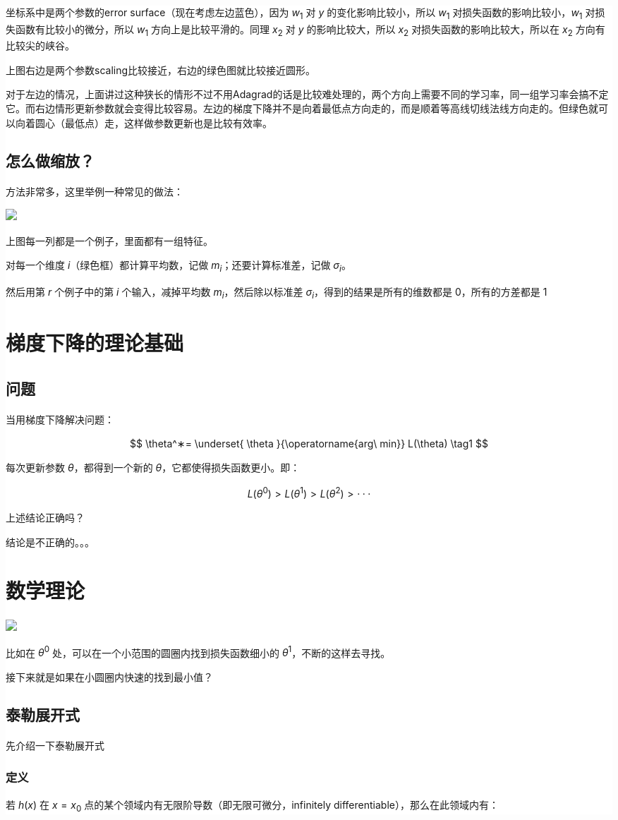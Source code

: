 坐标系中是两个参数的error surface（现在考虑左边蓝色），因为 $w_1$ 对 $y$ 的变化影响比较小，所以 $w_1$ 对损失函数的影响比较小，$w_1$ 对损失函数有比较小的微分，所以 $w_1$ 方向上是比较平滑的。同理 $x_2$ 对 $y$ 的影响比较大，所以 $x_2$ 对损失函数的影响比较大，所以在 $x_2$ 方向有比较尖的峡谷。

上图右边是两个参数scaling比较接近，右边的绿色图就比较接近圆形。

对于左边的情况，上面讲过这种狭长的情形不过不用Adagrad的话是比较难处理的，两个方向上需要不同的学习率，同一组学习率会搞不定它。而右边情形更新参数就会变得比较容易。左边的梯度下降并不是向着最低点方向走的，而是顺着等高线切线法线方向走的。但绿色就可以向着圆心（最低点）走，这样做参数更新也是比较有效率。


## 怎么做缩放？

方法非常多，这里举例一种常见的做法：

![](https://gitee.com/zhiliangj/Typora_Img/raw/master/chapter6-15.png)

上图每一列都是一个例子，里面都有一组特征。

对每一个维度 $i$（绿色框）都计算平均数，记做 $m_i$；还要计算标准差，记做 $\sigma _i$。

然后用第 $r$ 个例子中的第 $i$ 个输入，减掉平均数 $m_i$，然后除以标准差 $\sigma _i$，得到的结果是所有的维数都是 $0$，所有的方差都是 $1$

# 梯度下降的理论基础
## 问题
当用梯度下降解决问题：

$$
\theta^∗= \underset{ \theta }{\operatorname{arg\ min}}  L(\theta) \tag1
$$

每次更新参数 $\theta$，都得到一个新的 $\theta$，它都使得损失函数更小。即：

$$
L(\theta^0) >L(\theta^1)>L(\theta^2)>···\tag{13}
$$

上述结论正确吗？

结论是不正确的。。。

# 数学理论
![](https://gitee.com/zhiliangj/Typora_Img/raw/master/chapter6-16.png)

比如在 $\theta^0$ 处，可以在一个小范围的圆圈内找到损失函数细小的 $\theta^1$，不断的这样去寻找。

接下来就是如果在小圆圈内快速的找到最小值？


## 泰勒展开式

先介绍一下泰勒展开式

### 定义
若 $h(x)$ 在 $x=x_0$ 点的某个领域内有无限阶导数（即无限可微分，infinitely differentiable），那么在此领域内有：
